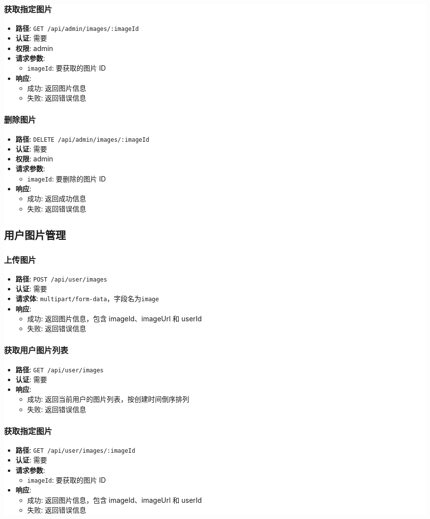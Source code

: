 ### 获取指定图片

- **路径**: `GET /api/admin/images/:imageId`
- **认证**: 需要
- **权限**: admin
- **请求参数**:
  - `imageId`: 要获取的图片 ID
- **响应**:
  - 成功: 返回图片信息
  - 失败: 返回错误信息

### 删除图片

- **路径**: `DELETE /api/admin/images/:imageId`
- **认证**: 需要
- **权限**: admin
- **请求参数**:
  - `imageId`: 要删除的图片 ID
- **响应**:
  - 成功: 返回成功信息
  - 失败: 返回错误信息

## 用户图片管理

### 上传图片

- **路径**: `POST /api/user/images`
- **认证**: 需要
- **请求体**: `multipart/form-data`，字段名为`image`
- **响应**:
  - 成功: 返回图片信息，包含 imageId、imageUrl 和 userId
  - 失败: 返回错误信息

### 获取用户图片列表

- **路径**: `GET /api/user/images`
- **认证**: 需要
- **响应**:
  - 成功: 返回当前用户的图片列表，按创建时间倒序排列
  - 失败: 返回错误信息

### 获取指定图片

- **路径**: `GET /api/user/images/:imageId`
- **认证**: 需要
- **请求参数**:
  - `imageId`: 要获取的图片 ID
- **响应**:
  - 成功: 返回图片信息，包含 imageId、imageUrl 和 userId
  - 失败: 返回错误信息
